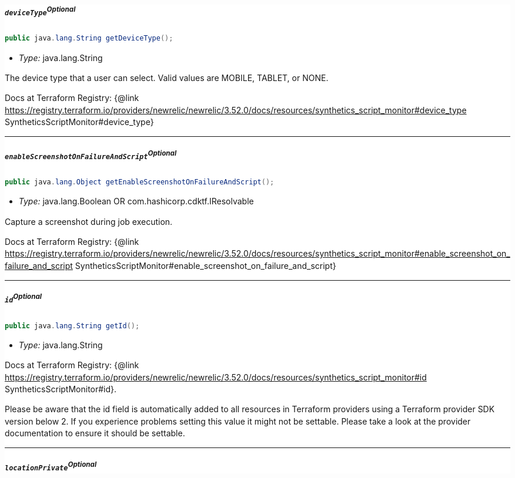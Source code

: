 
##### `deviceType`<sup>Optional</sup> <a name="deviceType" id="@cdktf/provider-newrelic.syntheticsScriptMonitor.SyntheticsScriptMonitorConfig.property.deviceType"></a>

```java
public java.lang.String getDeviceType();
```

- *Type:* java.lang.String

The device type that a user can select. Valid values are MOBILE, TABLET, or NONE.

Docs at Terraform Registry: {@link https://registry.terraform.io/providers/newrelic/newrelic/3.52.0/docs/resources/synthetics_script_monitor#device_type SyntheticsScriptMonitor#device_type}

---

##### `enableScreenshotOnFailureAndScript`<sup>Optional</sup> <a name="enableScreenshotOnFailureAndScript" id="@cdktf/provider-newrelic.syntheticsScriptMonitor.SyntheticsScriptMonitorConfig.property.enableScreenshotOnFailureAndScript"></a>

```java
public java.lang.Object getEnableScreenshotOnFailureAndScript();
```

- *Type:* java.lang.Boolean OR com.hashicorp.cdktf.IResolvable

Capture a screenshot during job execution.

Docs at Terraform Registry: {@link https://registry.terraform.io/providers/newrelic/newrelic/3.52.0/docs/resources/synthetics_script_monitor#enable_screenshot_on_failure_and_script SyntheticsScriptMonitor#enable_screenshot_on_failure_and_script}

---

##### `id`<sup>Optional</sup> <a name="id" id="@cdktf/provider-newrelic.syntheticsScriptMonitor.SyntheticsScriptMonitorConfig.property.id"></a>

```java
public java.lang.String getId();
```

- *Type:* java.lang.String

Docs at Terraform Registry: {@link https://registry.terraform.io/providers/newrelic/newrelic/3.52.0/docs/resources/synthetics_script_monitor#id SyntheticsScriptMonitor#id}.

Please be aware that the id field is automatically added to all resources in Terraform providers using a Terraform provider SDK version below 2.
If you experience problems setting this value it might not be settable. Please take a look at the provider documentation to ensure it should be settable.

---

##### `locationPrivate`<sup>Optional</sup> <a name="locationPrivate" id="@cdktf/provider-newrelic.syntheticsScriptMonitor.SyntheticsScriptMonitorConfig.property.locationPrivate"></a>

